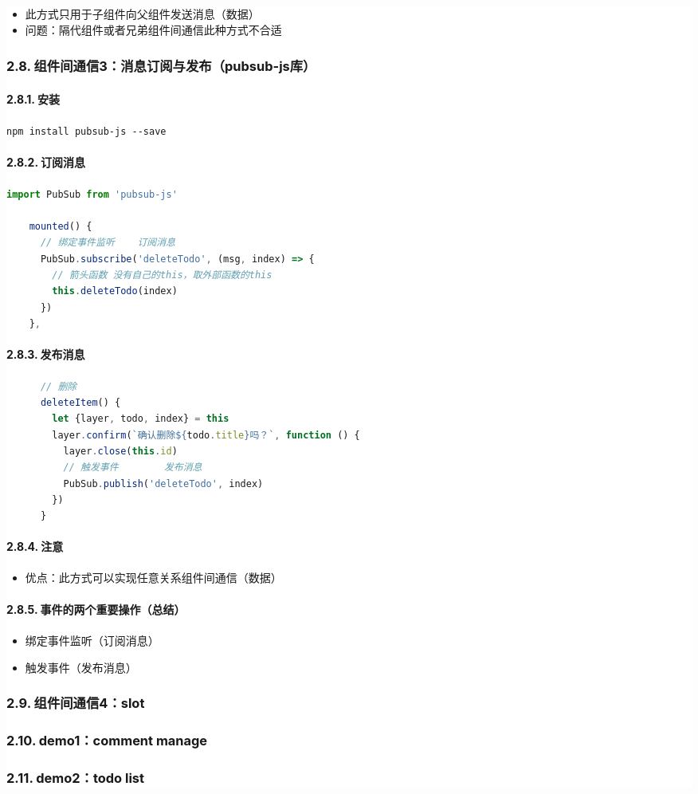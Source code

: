 - 此方式只用于子组件向父组件发送消息（数据）
- 问题：隔代组件或者兄弟组件间通信此种方式不合适

### 2.8. 组件间通信3：消息订阅与发布（pubsub-js库）

#### 2.8.1. 安装

```properties
npm install pubsub-js --save
```

#### 2.8.2. 订阅消息

```js
import PubSub from 'pubsub-js'

    mounted() {
      // 绑定事件监听    订阅消息
      PubSub.subscribe('deleteTodo', (msg, index) => {
        // 箭头函数 没有自己的this，取外部函数的this
        this.deleteTodo(index)
      })
    },
```

#### 2.8.3. 发布消息

```js
      // 删除
      deleteItem() {
        let {layer, todo, index} = this
        layer.confirm(`确认删除${todo.title}吗？`, function () {
          layer.close(this.id)
          // 触发事件        发布消息
          PubSub.publish('deleteTodo', index)
        })
      }
```

#### 2.8.4. 注意

- 优点：此方式可以实现任意关系组件间通信（数据）

#### 2.8.5. 事件的两个重要操作（总结）

- 绑定事件监听（订阅消息）

- 触发事件（发布消息）

### 2.9. 组件间通信4：slot

### 2.10. demo1：comment manage

### 2.11. demo2：todo list

